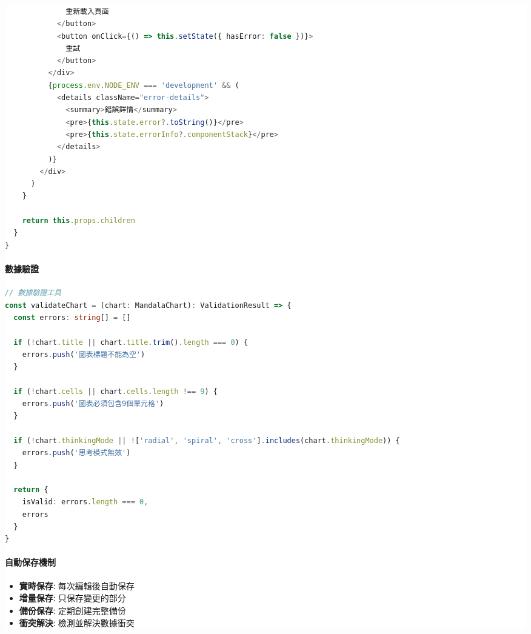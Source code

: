 ```typescript
              重新載入頁面
            </button>
            <button onClick={() => this.setState({ hasError: false })}>
              重試
            </button>
          </div>
          {process.env.NODE_ENV === 'development' && (
            <details className="error-details">
              <summary>錯誤詳情</summary>
              <pre>{this.state.error?.toString()}</pre>
              <pre>{this.state.errorInfo?.componentStack}</pre>
            </details>
          )}
        </div>
      )
    }
    
    return this.props.children
  }
}
```

#### 數據驗證
```typescript
// 數據驗證工具
const validateChart = (chart: MandalaChart): ValidationResult => {
  const errors: string[] = []
  
  if (!chart.title || chart.title.trim().length === 0) {
    errors.push('圖表標題不能為空')
  }
  
  if (!chart.cells || chart.cells.length !== 9) {
    errors.push('圖表必須包含9個單元格')
  }
  
  if (!chart.thinkingMode || !['radial', 'spiral', 'cross'].includes(chart.thinkingMode)) {
    errors.push('思考模式無效')
  }
  
  return {
    isValid: errors.length === 0,
    errors
  }
}
```

#### 自動保存機制
- **實時保存**: 每次編輯後自動保存
- **增量保存**: 只保存變更的部分
- **備份保存**: 定期創建完整備份
- **衝突解決**: 檢測並解決數據衝突
